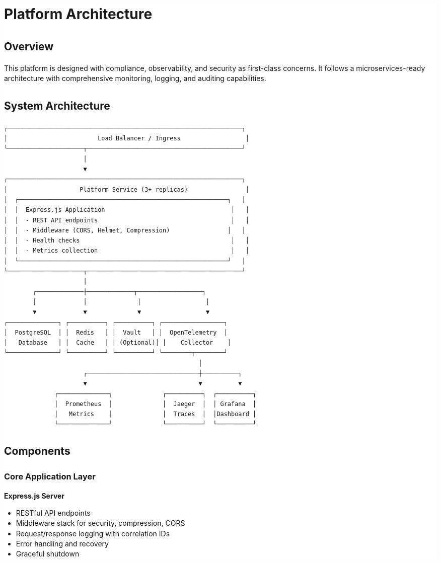 # Platform Architecture

## Overview

This platform is designed with compliance, observability, and security as first-class concerns. It follows a microservices-ready architecture with comprehensive monitoring, logging, and auditing capabilities.

## System Architecture

```
┌─────────────────────────────────────────────────────────────────┐
│                         Load Balancer / Ingress                  │
└─────────────────────┬───────────────────────────────────────────┘
                      │
                      ▼
┌─────────────────────────────────────────────────────────────────┐
│                    Platform Service (3+ replicas)                │
│  ┌──────────────────────────────────────────────────────────┐   │
│  │  Express.js Application                                   │   │
│  │  - REST API endpoints                                     │   │
│  │  - Middleware (CORS, Helmet, Compression)                │   │
│  │  - Health checks                                          │   │
│  │  - Metrics collection                                     │   │
│  └──────────────────────────────────────────────────────────┘   │
└─────────────────────┬───────────────────────────────────────────┘
                      │
        ┌─────────────┼─────────────┬──────────────────┐
        │             │              │                  │
        ▼             ▼              ▼                  ▼
┌──────────────┐ ┌──────────┐ ┌──────────┐ ┌─────────────────┐
│  PostgreSQL  │ │  Redis   │ │  Vault   │ │  OpenTelemetry  │
│   Database   │ │  Cache   │ │ (Optional)│ │    Collector    │
└──────────────┘ └──────────┘ └──────────┘ └────────┬────────┘
                                                      │
                      ┌───────────────────────────────┼──────────┐
                      ▼                               ▼          ▼
              ┌──────────────┐              ┌──────────┐  ┌──────────┐
              │  Prometheus  │              │  Jaeger  │  │ Grafana  │
              │   Metrics    │              │  Traces  │  │Dashboard │
              └──────────────┘              └──────────┘  └──────────┘
```

## Components

### Core Application Layer

**Express.js Server**
- RESTful API endpoints
- Middleware stack for security, compression, CORS
- Request/response logging with correlation IDs
- Error handling and recovery
- Graceful shutdown
